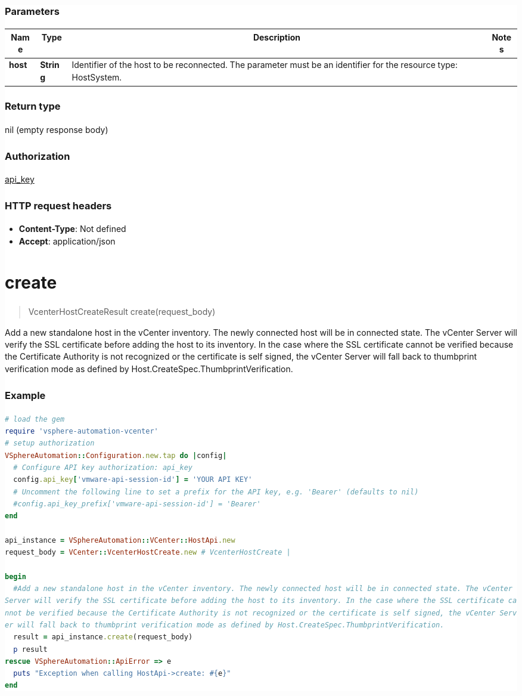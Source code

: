 ### Parameters

Name | Type | Description  | Notes
------------- | ------------- | ------------- | -------------
 **host** | **String**| Identifier of the host to be reconnected. The parameter must be an identifier for the resource type: HostSystem. | 

### Return type

nil (empty response body)

### Authorization

[api_key](../README.md#api_key)

### HTTP request headers

 - **Content-Type**: Not defined
 - **Accept**: application/json



# **create**
> VcenterHostCreateResult create(request_body)

Add a new standalone host in the vCenter inventory. The newly connected host will be in connected state. The vCenter Server will verify the SSL certificate before adding the host to its inventory. In the case where the SSL certificate cannot be verified because the Certificate Authority is not recognized or the certificate is self signed, the vCenter Server will fall back to thumbprint verification mode as defined by Host.CreateSpec.ThumbprintVerification.

### Example
```ruby
# load the gem
require 'vsphere-automation-vcenter'
# setup authorization
VSphereAutomation::Configuration.new.tap do |config|
  # Configure API key authorization: api_key
  config.api_key['vmware-api-session-id'] = 'YOUR API KEY'
  # Uncomment the following line to set a prefix for the API key, e.g. 'Bearer' (defaults to nil)
  #config.api_key_prefix['vmware-api-session-id'] = 'Bearer'
end

api_instance = VSphereAutomation::VCenter::HostApi.new
request_body = VCenter::VcenterHostCreate.new # VcenterHostCreate | 

begin
  #Add a new standalone host in the vCenter inventory. The newly connected host will be in connected state. The vCenter Server will verify the SSL certificate before adding the host to its inventory. In the case where the SSL certificate cannot be verified because the Certificate Authority is not recognized or the certificate is self signed, the vCenter Server will fall back to thumbprint verification mode as defined by Host.CreateSpec.ThumbprintVerification.
  result = api_instance.create(request_body)
  p result
rescue VSphereAutomation::ApiError => e
  puts "Exception when calling HostApi->create: #{e}"
end
```
